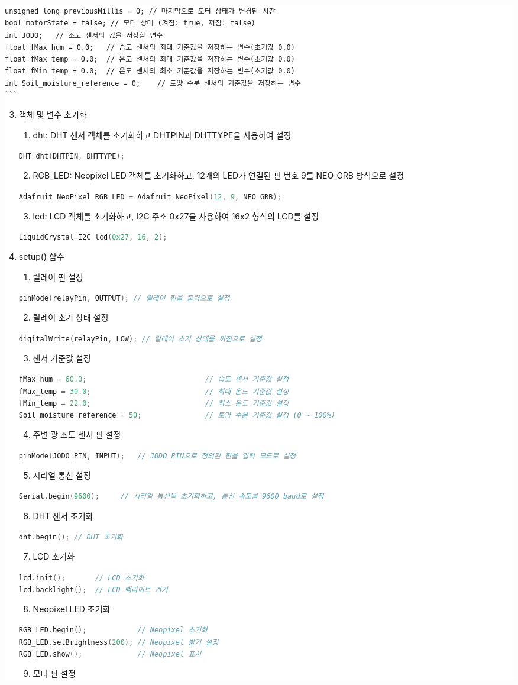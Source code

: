     unsigned long previousMillis = 0; // 마지막으로 모터 상태가 변경된 시간
    bool motorState = false; // 모터 상태 (켜짐: true, 꺼짐: false)
    int JODO;   // 조도 센서의 값을 저장할 변수
    float fMax_hum = 0.0;   // 습도 센서의 최대 기준값을 저장하는 변수(초기값 0.0)
    float fMax_temp = 0.0;  // 온도 센서의 최대 기준값을 저장하는 변수(초기값 0.0)
    float fMin_temp = 0.0;  // 온도 센서의 최소 기준값을 저장하는 변수(초기값 0.0)
    int Soil_moisture_reference = 0;    // 토양 수분 센서의 기준값을 저장하는 변수
    ```     

3. 객체 및 변수 초기화
    1. dht: DHT 센서 객체를 초기화하고 DHTPIN과 DHTTYPE을 사용하여 설정
    ```c
    DHT dht(DHTPIN, DHTTYPE);
    ```
    2. RGB_LED: Neopixel LED 객체를 초기화하고, 12개의 LED가 연결된 핀 번호 9를 NEO_GRB 방식으로 설정
    ```c
    Adafruit_NeoPixel RGB_LED = Adafruit_NeoPixel(12, 9, NEO_GRB);
    ```    
    3. lcd: LCD 객체를 초기화하고, I2C 주소 0x27을 사용하여 16x2 형식의 LCD를 설정
    ```c
    LiquidCrystal_I2C lcd(0x27, 16, 2);
    ``` 


4. setup() 함수
    1. 릴레이 핀 설정
    ```c
    pinMode(relayPin, OUTPUT); // 릴레이 핀을 출력으로 설정
    ```
    2. 릴레이 초기 상태 설정
    ```c
    digitalWrite(relayPin, LOW); // 릴레이 초기 상태를 꺼짐으로 설정
    ```
    3. 센서 기준값 설정
    ```c
    fMax_hum = 60.0;                            // 습도 센서 기준값 설정
    fMax_temp = 30.0;                           // 최대 온도 기준값 설정
    fMin_temp = 22.0;                           // 최소 온도 기준값 설정
    Soil_moisture_reference = 50;               // 토양 수분 기준값 설정 (0 ~ 100%)
    ```
    4. 주변 광 조도 센서 핀 설정
    ```c
    pinMode(JODO_PIN, INPUT);   // JODO_PIN으로 정의된 핀을 입력 모드로 설정
    ```
    5. 시리얼 통신 설정
    ```c
    Serial.begin(9600);     // 시리얼 통신을 초기화하고, 통신 속도를 9600 baud로 설정
    ```
    6. DHT 센서 초기화
    ```c
    dht.begin(); // DHT 초기화
    ```
    7. LCD 초기화
    ```c
    lcd.init();       // LCD 초기화
    lcd.backlight();  // LCD 백라이트 켜기
    ```
    8. Neopixel LED 초기화
    ```c
    RGB_LED.begin();            // Neopixel 초기화
    RGB_LED.setBrightness(200); // Neopixel 밝기 설정
    RGB_LED.show();             // Neopixel 표시
    ```
    9. 모터 핀 설정
    ```c
